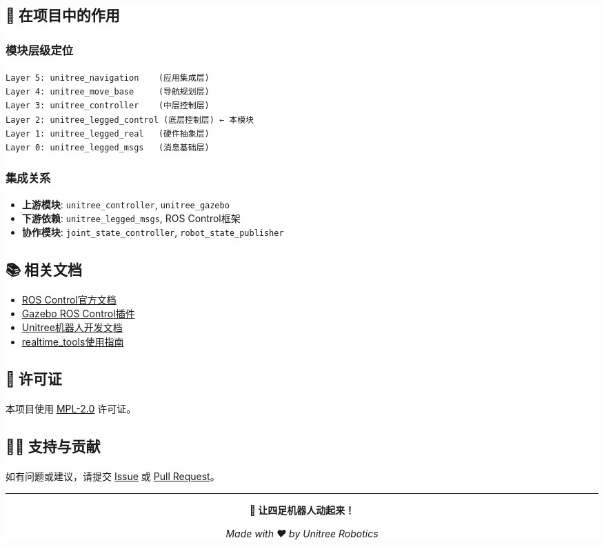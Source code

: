 ## 🤝 在项目中的作用

### 模块层级定位
```
Layer 5: unitree_navigation    (应用集成层)
Layer 4: unitree_move_base     (导航规划层)  
Layer 3: unitree_controller    (中层控制层)
Layer 2: unitree_legged_control (底层控制层) ← 本模块
Layer 1: unitree_legged_real   (硬件抽象层)
Layer 0: unitree_legged_msgs   (消息基础层)
```

### 集成关系
- **上游模块**: `unitree_controller`, `unitree_gazebo`
- **下游依赖**: `unitree_legged_msgs`, ROS Control框架
- **协作模块**: `joint_state_controller`, `robot_state_publisher`

## 📚 相关文档

- [ROS Control官方文档](http://wiki.ros.org/ros_control)
- [Gazebo ROS Control插件](http://gazebosim.org/tutorials?tut=ros_control)
- [Unitree机器人开发文档](https://www.unitree.com/)
- [realtime_tools使用指南](http://wiki.ros.org/realtime_tools)

## 📄 许可证

本项目使用 [MPL-2.0](LICENSE) 许可证。

## 🙋‍♂️ 支持与贡献

如有问题或建议，请提交 [Issue](issues) 或 [Pull Request](pulls)。

---

<div align="center">

**🤖 让四足机器人动起来！**

*Made with ❤️ by Unitree Robotics*

</div>